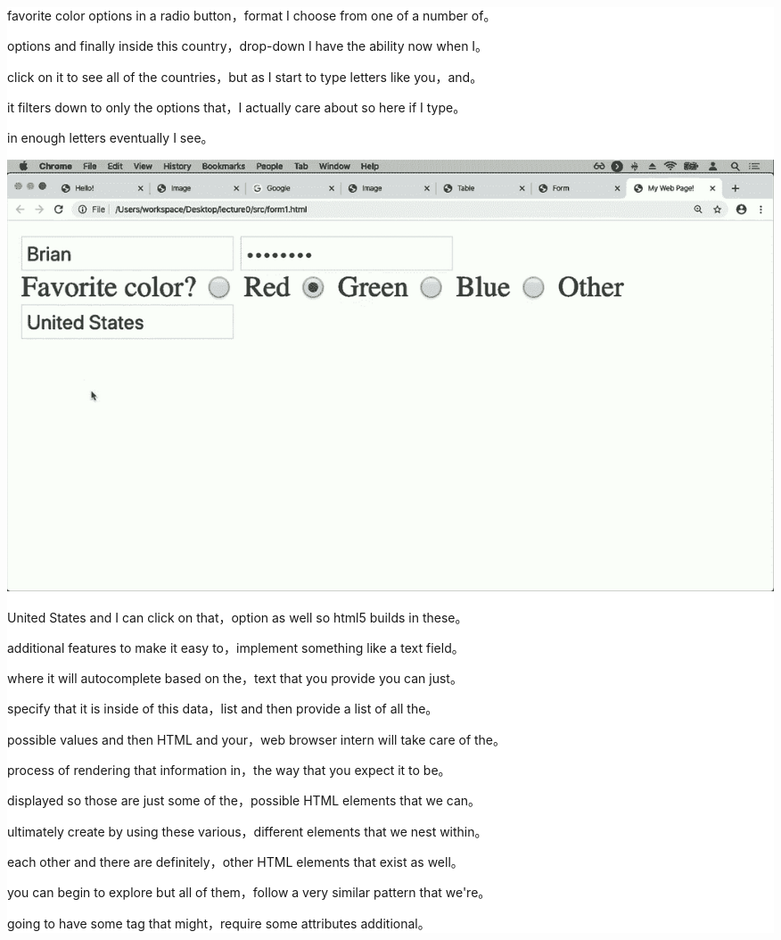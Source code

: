 favorite color options in a radio button，format I choose from one of a number of。

options and finally inside this country，drop-down I have the ability now when I。

click on it to see all of the countries，but as I start to type letters like you，and。

it filters down to only the options that，I actually care about so here if I type。

in enough letters eventually I see。

![](img/7be82e6347afae50c0689d25a513a49f_60.png)

United States and I can click on that，option as well so html5 builds in these。

additional features to make it easy to，implement something like a text field。

where it will autocomplete based on the，text that you provide you can just。

specify that it is inside of this data，list and then provide a list of all the。

possible values and then HTML and your，web browser intern will take care of the。

process of rendering that information in，the way that you expect it to be。

displayed so those are just some of the，possible HTML elements that we can。

ultimately create by using these various，different elements that we nest within。

each other and there are definitely，other HTML elements that exist as well。

you can begin to explore but all of them，follow a very similar pattern that we're。

going to have some tag that might，require some attributes additional。
